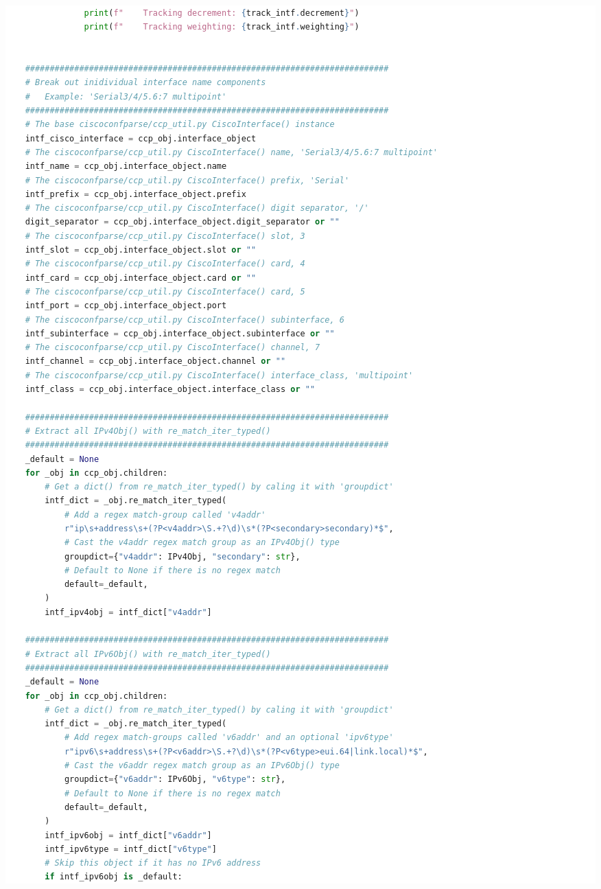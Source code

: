 ```python
                print(f"    Tracking decrement: {track_intf.decrement}")
                print(f"    Tracking weighting: {track_intf.weighting}")


    ##########################################################################
    # Break out inidividual interface name components
    #   Example: 'Serial3/4/5.6:7 multipoint'
    ##########################################################################
    # The base ciscoconfparse/ccp_util.py CiscoInterface() instance
    intf_cisco_interface = ccp_obj.interface_object
    # The ciscoconfparse/ccp_util.py CiscoInterface() name, 'Serial3/4/5.6:7 multipoint'
    intf_name = ccp_obj.interface_object.name
    # The ciscoconfparse/ccp_util.py CiscoInterface() prefix, 'Serial'
    intf_prefix = ccp_obj.interface_object.prefix
    # The ciscoconfparse/ccp_util.py CiscoInterface() digit separator, '/'
    digit_separator = ccp_obj.interface_object.digit_separator or ""
    # The ciscoconfparse/ccp_util.py CiscoInterface() slot, 3
    intf_slot = ccp_obj.interface_object.slot or ""
    # The ciscoconfparse/ccp_util.py CiscoInterface() card, 4
    intf_card = ccp_obj.interface_object.card or ""
    # The ciscoconfparse/ccp_util.py CiscoInterface() card, 5
    intf_port = ccp_obj.interface_object.port
    # The ciscoconfparse/ccp_util.py CiscoInterface() subinterface, 6
    intf_subinterface = ccp_obj.interface_object.subinterface or ""
    # The ciscoconfparse/ccp_util.py CiscoInterface() channel, 7
    intf_channel = ccp_obj.interface_object.channel or ""
    # The ciscoconfparse/ccp_util.py CiscoInterface() interface_class, 'multipoint'
    intf_class = ccp_obj.interface_object.interface_class or ""

    ##########################################################################
    # Extract all IPv4Obj() with re_match_iter_typed()
    ##########################################################################
    _default = None
    for _obj in ccp_obj.children:
        # Get a dict() from re_match_iter_typed() by caling it with 'groupdict'
        intf_dict = _obj.re_match_iter_typed(
            # Add a regex match-group called 'v4addr'
            r"ip\s+address\s+(?P<v4addr>\S.+?\d)\s*(?P<secondary>secondary)*$",
            # Cast the v4addr regex match group as an IPv4Obj() type
            groupdict={"v4addr": IPv4Obj, "secondary": str},
            # Default to None if there is no regex match
            default=_default,
        )
        intf_ipv4obj = intf_dict["v4addr"]

    ##########################################################################
    # Extract all IPv6Obj() with re_match_iter_typed()
    ##########################################################################
    _default = None
    for _obj in ccp_obj.children:
        # Get a dict() from re_match_iter_typed() by caling it with 'groupdict'
        intf_dict = _obj.re_match_iter_typed(
            # Add regex match-groups called 'v6addr' and an optional 'ipv6type'
            r"ipv6\s+address\s+(?P<v6addr>\S.+?\d)\s*(?P<v6type>eui.64|link.local)*$",
            # Cast the v6addr regex match group as an IPv6Obj() type
            groupdict={"v6addr": IPv6Obj, "v6type": str},
            # Default to None if there is no regex match
            default=_default,
        )
        intf_ipv6obj = intf_dict["v6addr"]
        intf_ipv6type = intf_dict["v6type"]
        # Skip this object if it has no IPv6 address
        if intf_ipv6obj is _default:
```

  [1]: https://github.com/mpenning/ciscoconfparse/blob/main/.github/workflows/tests.yml
  [2]: https://img.shields.io/pypi/v/ciscoconfparse.svg
  [3]: https://pypi.python.org/pypi/ciscoconfparse/
  [4]: https://github.com/mpenning/ciscoconfparse/actions/workflows/tests.yml/badge.svg
  [5]: https://github.com/mpenning/ciscoconfparse/actions/workflows/tests.yml
  [6]: https://pepy.tech/badge/ciscoconfparse
  [7]: https://pepy.tech/project/ciscoconfparse
  [8]: http://img.shields.io/badge/license-GPLv3-blue.svg
  [9]: https://www.gnu.org/copyleft/gpl.html
  [10]: https://www.python.org
  [11]: https://raw.githubusercontent.com/mpenning/ciscoconfparse/master/sphinx-doc/_static/ciscoconfparse_overview_75pct.png
  [12]: https://github.com/mpenning/ciscoconfparse/blob/main/pyproject.toml
  [13]: https://github.com/mpenning/ciscoconfparse/blob/master/configs/sample_01.junos
  [14]: https://github.com/mpenning/ciscoconfparse/issues/17
  [15]: http://www.pennington.net/py/ciscoconfparse/
  [16]: http://pennington.net/tutorial/ciscoconfparse/ccp_tutorial.html
  [17]: https://github.com/mpenning/ciscoconfparse
  [18]: https://github.com/mpenning/ciscoconfparse/issues/117
  [19]: https://github.com/mpenning/ciscoconfparse/issues/13
  [20]: https://github.com/CrackerJackMack/
  [21]: http://www.gnu.org/licenses/gpl-3.0.html
  [22]: https://pypy.org
  [23]: https://networkengineering.stackexchange.com/
  [24]: https://github.com/mpenning/ciscoconfparse/issues/new/choose
  [25]: https://github.com/mpenning
  [26]: https://github.com/muir
  [27]: https://www.cisco.com/
  [28]: https://www.cisco.com/go/support
  [29]: https://www.cymru.com/Documents/secure-ios-template.html
  [30]: https://team-cymru.com/company/
  [31]: http://www.cisco.com/c/en/us/support/docs/ip/access-lists/13608-21.html
  [32]: https://learn.cisecurity.org/benchmarks
  [33]: https://stackoverflow.com
  [34]: http://stackoverflow.com/questions/ask
  [35]: https://www.reddit.com/r/Cisco/
  [36]: https://www.reddit.com/r/networking
  [37]: https://snyk.io/advisor/python/ciscoconfparse/badge.svg
  [38]: https://snyk.io/advisor/python/ciscoconfparse
  [39]: https://www.reddit.com/r/Python/
  [40]: https://api.star-history.com/svg?repos=mpenning/ciscoconfparse&type=Date
  [41]: https://img.shields.io/github/commit-activity/m/mpenning/ciscoconfparse
  [42]: https://img.shields.io/github/commit-activity/m/mpenning/ciscoconfparse
  [43]: https://www.codefactor.io/Content/badges/B.svg
  [44]: https://www.codefactor.io/repository/github/mpenning/ciscoconfparse/
  [45]: https://fossa.com/blog/open-source-software-licenses-101-gpl-v3/
  [46]: https://app.codacy.com/project/badge/Grade/4774ebb0292d4e1d9dc30bf263d9df14
  [47]: https://app.codacy.com/gh/mpenning/ciscoconfparse/dashboard
  [48]: https://commitizen-tools.github.io/commitizen/
  [49]: https://semver.org/
  [50]: https://www.conventionalcommits.org/en/v1.0.0/
  [51]: https://sonarcloud.io/api/project_badges/measure?project=mpenning_ciscoconfparse&metric=alert_status
  [52]: https://sonarcloud.io/summary/new_code?id=mpenning_ciscoconfparse
  [53]: https://sonarcloud.io/api/project_badges/measure?project=mpenning_ciscoconfparse&metric=sqale_rating
  [54]: https://sonarcloud.io/summary/new_code?id=mpenning_ciscoconfparse
  [55]: https://sonarcloud.io/api/project_badges/measure?project=mpenning_ciscoconfparse&metric=ncloc
  [56]: https://sonarcloud.io/summary/new_code?id=mpenning_ciscoconfparse
  [57]: https://sonarcloud.io/api/project_badges/measure?project=mpenning_ciscoconfparse&metric=code_smells
  [58]: https://sonarcloud.io/summary/new_code?id=mpenning_ciscoconfparse
  [59]: https://sonarcloud.io/api/project_badges/measure?project=mpenning_ciscoconfparse&metric=bugs
  [60]: https://sonarcloud.io/summary/new_code?id=mpenning_ciscoconfparse
  [61]: https://sonarcloud.io/api/project_badges/measure?project=mpenning_ciscoconfparse&metric=sqale_index
  [62]: https://sonarcloud.io/summary/new_code?id=mpenning_ciscoconfparse
  [63]: https://docs.pytest.org/en/
  [64]: https://github.com/mpenning/ciscoconfparse2